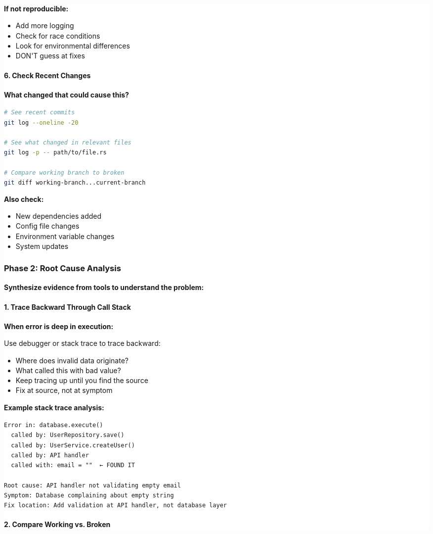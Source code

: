 **If not reproducible:**
- Add more logging
- Check for race conditions
- Look for environmental differences
- DON'T guess at fixes

#### 6. Check Recent Changes

**What changed that could cause this?**
```bash
# See recent commits
git log --oneline -20

# See what changed in relevant files
git log -p -- path/to/file.rs

# Compare working branch to broken
git diff working-branch...current-branch
```

**Also check:**
- New dependencies added
- Config file changes
- Environment variable changes
- System updates

### Phase 2: Root Cause Analysis

**Synthesize evidence from tools to understand the problem:**

#### 1. Trace Backward Through Call Stack

**When error is deep in execution:**

Use debugger or stack trace to trace backward:
- Where does invalid data originate?
- What called this with bad value?
- Keep tracing up until you find the source
- Fix at source, not at symptom

**Example stack trace analysis:**
```
Error in: database.execute()
  called by: UserRepository.save()
  called by: UserService.createUser()
  called by: API handler
  called with: email = ""  ← FOUND IT

Root cause: API handler not validating empty email
Symptom: Database complaining about empty string
Fix location: Add validation at API handler, not database layer
```

#### 2. Compare Working vs. Broken

